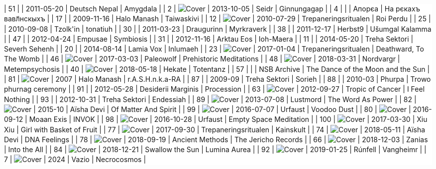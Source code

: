 | 51 |  | 2011-05-20 | Deutsch Nepal | Amygdala |
| 2 | ![Cover](https://i.discogs.com/8xEKPRWmqwAiwkn2ZeJcv7pR2IiiZzhgDQAm4kDKNXQ/rs:fit/g:sm/q:40/h:150/w:150/czM6Ly9kaXNjb2dz/LWRhdGFiYXNlLWlt/YWdlcy9SLTUxMDA0/MzQtMTM4NDQ5NDM0/OC00MDQ2LmpwZWc.jpeg) | 2013-10-05 | Seidr | Ginnungagap |
| 4 |  |  | Апорєа | На рєкахъ вавл҃нскыхъ |
| 17 |  | 2009-11-16 | Halo Manash | Taiwaskivi |
| 12 | ![Cover](https://i.discogs.com/g_v5vI2XEYespF9rRC4BGHqXYOvKCzsfIW4g3qV9Io0/rs:fit/g:sm/q:40/h:150/w:150/czM6Ly9kaXNjb2dz/LWRhdGFiYXNlLWlt/YWdlcy9SLTE0MTQy/NDM3LTE1Njg2MjU0/ODItNzM1NC5qcGVn.jpeg) | 2010-07-29 | Trepaneringsritualen | Roi Perdu |
| 25 |  | 2010-09-08 | Tzolk&#39;in | tonatiuh |
| 30 |  | 2011-03-23 | Draugurinn | Myrkraverk |
| 38 |  | 2011-12-17 | Herbst9 | Ušumgal Kalamma |
| 47 |  | 2012-04-24 | Empusae | Symbiosis |
| 31 |  | 2012-11-16 | Arktau Eos | Ioh-Maera |
| 11 |  | 2014-05-20 | Treha Sektori | Severh Sehenh |
| 20 |  | 2014-08-14 | Lamia Vox | Inlumaeh |
| 23 | ![Cover](https://i.discogs.com/zLJXup142kHHMgkTUpFl2doo_M78PKvJlhrR249fPC0/rs:fit/g:sm/q:40/h:150/w:150/czM6Ly9kaXNjb2dz/LWRhdGFiYXNlLWlt/YWdlcy9SLTM0MzYz/MTQtMTUzODg1Njky/My05ODU1LmpwZWc.jpeg) | 2017-01-04 | Trepaneringsritualen | Deathward, To The Womb |
| 46 | ![Cover](https://i.discogs.com/XaJt1a2SDoJk1Nooa6PioeAaESsjLY--D5iTOGnI0ug/rs:fit/g:sm/q:40/h:150/w:150/czM6Ly9kaXNjb2dz/LWRhdGFiYXNlLWlt/YWdlcy9SLTEwMjQ1/NDc3LTE0OTQwNTAy/MjctMjQ2MC5qcGVn.jpeg) | 2017-03-03 | Paleowolf | Prehistoric Meditations |
| 48 | ![Cover](https://i.discogs.com/P7UwdhQLFnouUZjRucY7KvLG5GbhIgfQXNjSui0ZkdY/rs:fit/g:sm/q:40/h:150/w:150/czM6Ly9kaXNjb2dz/LWRhdGFiYXNlLWlt/YWdlcy9SLTExODIz/MTEyLTE1MjQ4MzMx/MTUtNTYyMC5qcGVn.jpeg) | 2018-03-31 | Nordvargr | Metempsychosis |
| 40 | ![Cover](https://i.discogs.com/lyhQ4cA6OYt4zgdCFaQyt_hyCFlKZGGzFtaZTkM9YHo/rs:fit/g:sm/q:40/h:150/w:150/czM6Ly9kaXNjb2dz/LWRhdGFiYXNlLWlt/YWdlcy9SLTEyMDM3/ODU3LTE1MjcyNjIx/NzUtOTcwOS5qcGVn.jpeg) | 2018-05-18 | Hekate | Totentanz |
| 57 |  |  | NSB Archive | The Dance of the Moon and the Sun |
| 81 | ![Cover](https://i.discogs.com/9wXpLNOQpKt3ccoawo4JGmhtfPNH4raX2PDSaz6mfdE/rs:fit/g:sm/q:40/h:150/w:150/czM6Ly9kaXNjb2dz/LWRhdGFiYXNlLWlt/YWdlcy9SLTEwOTI1/ODctMTE5MTQ1MTg3/OS5qcGVn.jpeg) | 2007 | Halo Manash | r.A.S.H.n.k.a-RA |
| 87 |  | 2009-09 | Treha Sektori | Sorieh |
| 88 |  | 2010-03 | Phurpa | Trowo phurnag ceremony |
| 91 |  | 2012-05-28 | Desiderii Marginis | Procession |
| 63 | ![Cover](https://i.discogs.com/2RXckBm104BLowNs4BFdE5tca0cMddK1OCBLX8XV9Ss/rs:fit/g:sm/q:40/h:150/w:150/czM6Ly9kaXNjb2dz/LWRhdGFiYXNlLWlt/YWdlcy9SLTM5MjY1/NjUtMTM0OTQ4NDY5/OS02NTQwLmpwZWc.jpeg) | 2012-09-27 | Tropic of Cancer | I Feel Nothing |
| 93 |  | 2012-10-31 | Treha Sektori | Endessiah |
| 89 | ![Cover](https://i.discogs.com/ESfk3OXPjfwrKxUxMXcbGOgoqfKxBirDZmx-L56w76Y/rs:fit/g:sm/q:40/h:150/w:150/czM6Ly9kaXNjb2dz/LWRhdGFiYXNlLWlt/YWdlcy9SLTQ3MDkw/ODEtMTQzODYxODA2/MS04NjUyLmpwZWc.jpeg) | 2013-07-08 | Lustmord | The Word As Power |
| 82 | ![Cover](https://i.discogs.com/ewAl1hwfXK4d495akJaW37TYwxyQZiHPAstv9RhjdOs/rs:fit/g:sm/q:40/h:150/w:150/czM6Ly9kaXNjb2dz/LWRhdGFiYXNlLWlt/YWdlcy9SLTc2NjE3/NjItMTQ4NzMyNTkx/OC0zMTg5LmpwZWc.jpeg) | 2015-10 | Aïsha Devi | Of Matter And Spirit |
| 99 | ![Cover](https://i.discogs.com/uNYQfYAzfZrWYlvCIjxnds5ZhyI9BLKciFKAOO9x4Js/rs:fit/g:sm/q:40/h:150/w:150/czM6Ly9kaXNjb2dz/LWRhdGFiYXNlLWlt/YWdlcy9SLTg3NDc5/NzItMTQ2NzkwODYz/OC04NjA4LmpwZWc.jpeg) | 2016-07-07 | Urfaust | Voodoo Dust |
| 80 | ![Cover](https://i.discogs.com/I9Wd48klPIw98nSKIy-K6f5tNj1c5hJAT5NZOjbHVAY/rs:fit/g:sm/q:40/h:150/w:150/czM6Ly9kaXNjb2dz/LWRhdGFiYXNlLWlt/YWdlcy9SLTkwNjY3/NTEtMTQ3NDE5MDk5/NS05MzQyLmpwZWc.jpeg) | 2016-09-12 | Moaan Exis | INVOK |
| 98 | ![Cover](https://i.discogs.com/HDuJ13idJMQAqjpQPEFL0W30ciJPOvSg89bQeY0FlYE/rs:fit/g:sm/q:40/h:150/w:150/czM6Ly9kaXNjb2dz/LWRhdGFiYXNlLWlt/YWdlcy9SLTkyMDkx/MzgtMTQ3OTM5ODg3/MC0xNzAzLmpwZWc.jpeg) | 2016-10-28 | Urfaust | Empty Space Meditation |
| 100 | ![Cover](https://i.discogs.com/0alQhFHeEUtzVSycTUh3IyQJYBBUIUqOV7xt9TcLltE/rs:fit/g:sm/q:40/h:150/w:150/czM6Ly9kaXNjb2dz/LWRhdGFiYXNlLWlt/YWdlcy9SLTE0MDQ3/NDg2LTE1NjY3ODM4/NjEtODgzNi5wbmc.jpeg) | 2017-03-30 | Xiu Xiu | Girl with Basket of Fruit |
| 77 | ![Cover](https://i.discogs.com/n04hWYyfvpUBuf-LAe6YXGhYjoVb41226nnTzcOMDU8/rs:fit/g:sm/q:40/h:150/w:150/czM6Ly9kaXNjb2dz/LWRhdGFiYXNlLWlt/YWdlcy9SLTEwOTM5/NDI3LTE1MDY4NjMy/MjctODI3NC5qcGVn.jpeg) | 2017-09-30 | Trepaneringsritualen | Kainskult |
| 74 | ![Cover](https://i.discogs.com/CQC3ET18tJimHKrR9C_6dnBPWePX5QjpzA5t_MIqh5g/rs:fit/g:sm/q:40/h:150/w:150/czM6Ly9kaXNjb2dz/LWRhdGFiYXNlLWlt/YWdlcy9SLTExOTg4/MzU4LTE1MjYwNzI3/MjktMjE3Mi5qcGVn.jpeg) | 2018-05-11 | Aïsha Devi | DNA Feelings |
| 78 | ![Cover](https://i.discogs.com/_L8P7TPBBzzl06mbgMkReTfp7MMdE4plYYPUMZXOdaw/rs:fit/g:sm/q:40/h:150/w:150/czM6Ly9kaXNjb2dz/LWRhdGFiYXNlLWlt/YWdlcy9SLTEyNTQ2/NDYyLTE1MzczNjg5/NTEtODE1Ny5qcGVn.jpeg) | 2018-09-19 | Ancient Methods | The Jericho Records |
| 66 | ![Cover](https://i.discogs.com/ccTC7S9JsvG7S7GbehY8dcAYrqmjWmDREtnigmQkt4M/rs:fit/g:sm/q:40/h:150/w:150/czM6Ly9kaXNjb2dz/LWRhdGFiYXNlLWlt/YWdlcy9SLTEzMDQz/OTY5LTE1NDcwNDY1/NDctMzMwMS5qcGVn.jpeg) | 2018-12-03 | Zanias | Into the All |
| 84 | ![Cover](https://i.discogs.com/ReBFm3YwHQOmbnx2IAft3-IEdCgUR1hLzuCxQ1o9qxk/rs:fit/g:sm/q:40/h:150/w:150/czM6Ly9kaXNjb2dz/LWRhdGFiYXNlLWlt/YWdlcy9SLTEyOTYw/ODgxLTE1NDUzODc3/NjAtNDc2Ny5qcGVn.jpeg) | 2018-12-21 | Swallow the Sun | Lumina Aurea |
| 92 | ![Cover](https://i.discogs.com/h06L-gxD05Fp7JzG31pPdr3wfFVXJ3dOrPIOBK9jRfc/rs:fit/g:sm/q:40/h:150/w:150/czM6Ly9kaXNjb2dz/LWRhdGFiYXNlLWlt/YWdlcy9SLTE0Mzk4/MTcxLTE1NzM3MjM2/MjYtNjUzNy5qcGVn.jpeg) | 2019-01-25 | Rúnfell | Vangheimr |
| 7 | ![Cover](https://i.discogs.com/Dgqnuzgi-WQVCY3C_ZlT-Q0iqN4I4cF6OcvUHHCGUoU/rs:fit/g:sm/q:40/h:150/w:150/czM6Ly9kaXNjb2dz/LWRhdGFiYXNlLWlt/YWdlcy9SLTMwMTM1/MTEwLTE3MTA3OTE0/NDEtMjQ1MS5qcGVn.jpeg) | 2024 | Vazio | Necrocosmos |
